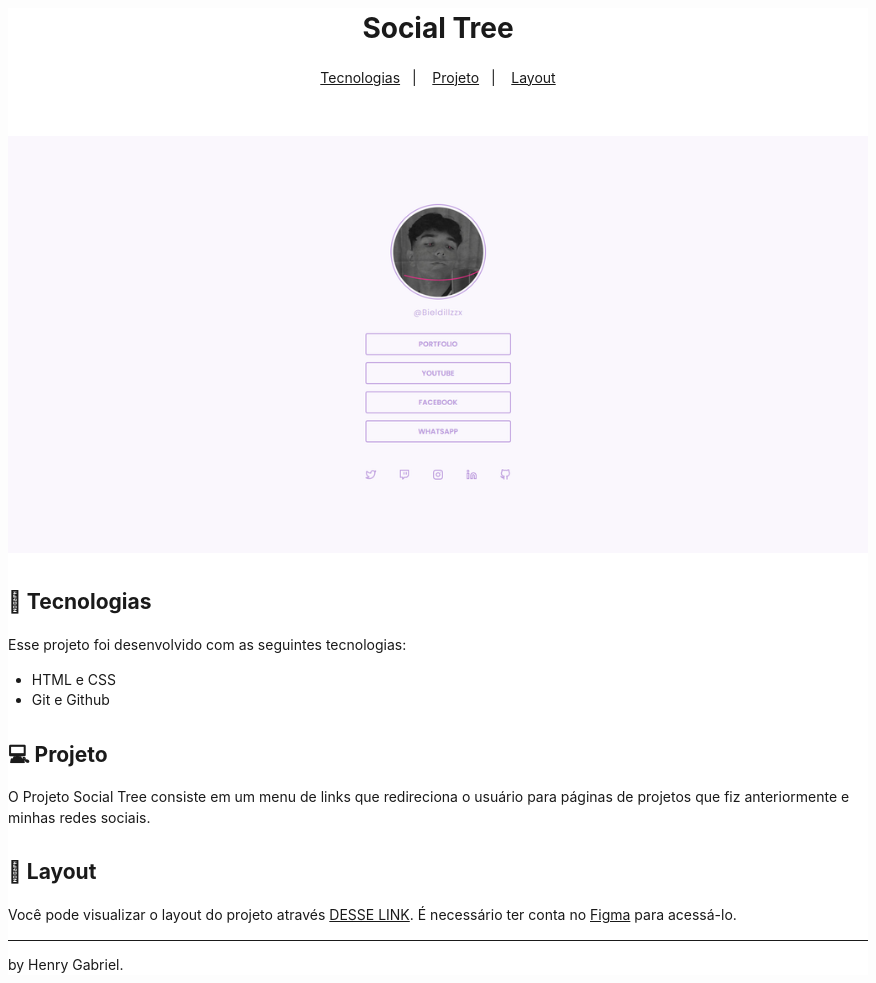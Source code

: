 <h1 align="center"> Social Tree </h1>

<p align="center">
  <a href="#-tecnologias">Tecnologias</a>&nbsp;&nbsp;&nbsp;|&nbsp;&nbsp;&nbsp;
  <a href="#-projeto">Projeto</a>&nbsp;&nbsp;&nbsp;|&nbsp;&nbsp;&nbsp;
  <a href="#-layout">Layout</a>
</p>

<br>

<p align="center">
  <img alt="social tree" src="Social-tree.png" width="100%">
</p>

## 🚀 Tecnologias

Esse projeto foi desenvolvido com as seguintes tecnologias:

- HTML e CSS
- Git e Github

## 💻 Projeto

O Projeto Social Tree consiste em um menu de links que redireciona o usuário para páginas de projetos que fiz anteriormente e minhas redes sociais.

## 🔖 Layout

Você pode visualizar o layout do projeto através [DESSE LINK](<https://www.figma.com/file/RmoSedi5rsJEIIqlNGJZqi/DD-%2F-Social-links-(Copy)?node-id=120%3A19&t=moV0mVDhpjqCaBxJ-0>). É necessário ter conta no [Figma](https://figma.com) para acessá-lo.

---

by Henry Gabriel.